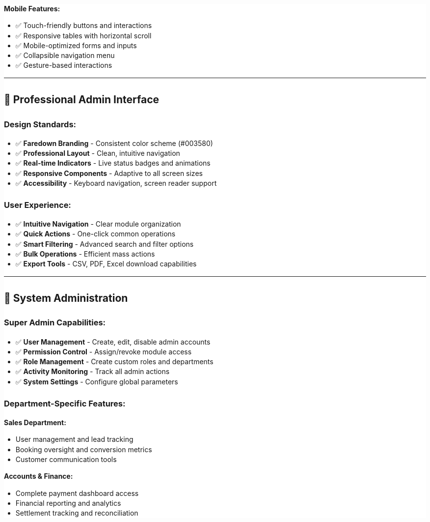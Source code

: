 **Mobile Features:**

- ✅ Touch-friendly buttons and interactions
- ✅ Responsive tables with horizontal scroll
- ✅ Mobile-optimized forms and inputs
- ✅ Collapsible navigation menu
- ✅ Gesture-based interactions

---

## 🎨 **Professional Admin Interface**

### **Design Standards:**

- ✅ **Faredown Branding** - Consistent color scheme (#003580)
- ✅ **Professional Layout** - Clean, intuitive navigation
- ✅ **Real-time Indicators** - Live status badges and animations
- ✅ **Responsive Components** - Adaptive to all screen sizes
- ✅ **Accessibility** - Keyboard navigation, screen reader support

### **User Experience:**

- ✅ **Intuitive Navigation** - Clear module organization
- ✅ **Quick Actions** - One-click common operations
- ✅ **Smart Filtering** - Advanced search and filter options
- ✅ **Bulk Operations** - Efficient mass actions
- ✅ **Export Tools** - CSV, PDF, Excel download capabilities

---

## 🚀 **System Administration**

### **Super Admin Capabilities:**

- ✅ **User Management** - Create, edit, disable admin accounts
- ✅ **Permission Control** - Assign/revoke module access
- ✅ **Role Management** - Create custom roles and departments
- ✅ **Activity Monitoring** - Track all admin actions
- ✅ **System Settings** - Configure global parameters

### **Department-Specific Features:**

**Sales Department:**

- User management and lead tracking
- Booking oversight and conversion metrics
- Customer communication tools

**Accounts & Finance:**

- Complete payment dashboard access
- Financial reporting and analytics
- Settlement tracking and reconciliation
